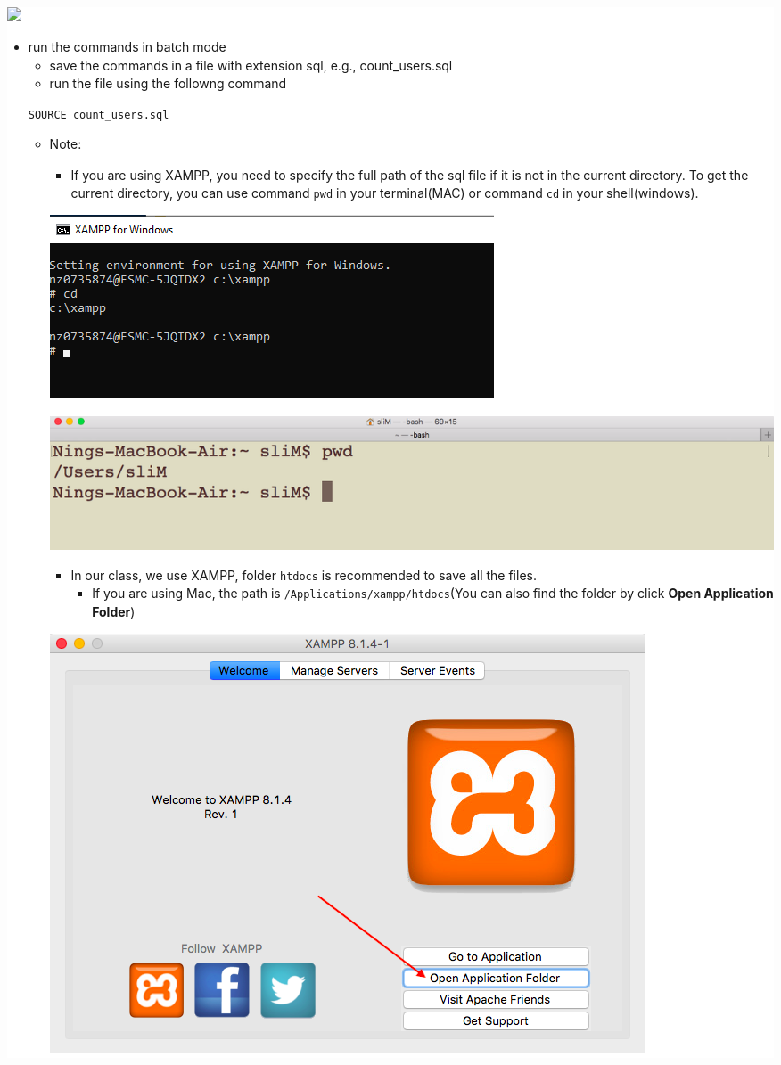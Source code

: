 ![](../Resources/1.batch1.png)

+ run the commands in batch mode
  - save the commands in a file with extension sql, e.g., count_users.sql
  - run the file using the followng command
  ~~~~
  SOURCE count_users.sql
  ~~~~
    + Note: 
      - If you are using XAMPP, you need to specify the full path of the sql file if it is not in the current directory. To get the current directory, you can use command `pwd` in your terminal(MAC) or command `cd` in your shell(windows).
      
      ![windowscd](../Resources/1.windowscd.png)
      
      ![macpwd](../Resources/1.macpwd.png)
      
      - In our class, we use XAMPP, folder `htdocs` is recommended to save all the files.
        + If you are using Mac, the path is `/Applications/xampp/htdocs`(You can also find the folder by click **Open Application Folder**)
    
      ![htdocsmac](../Resources/1.htdocsmac.png)